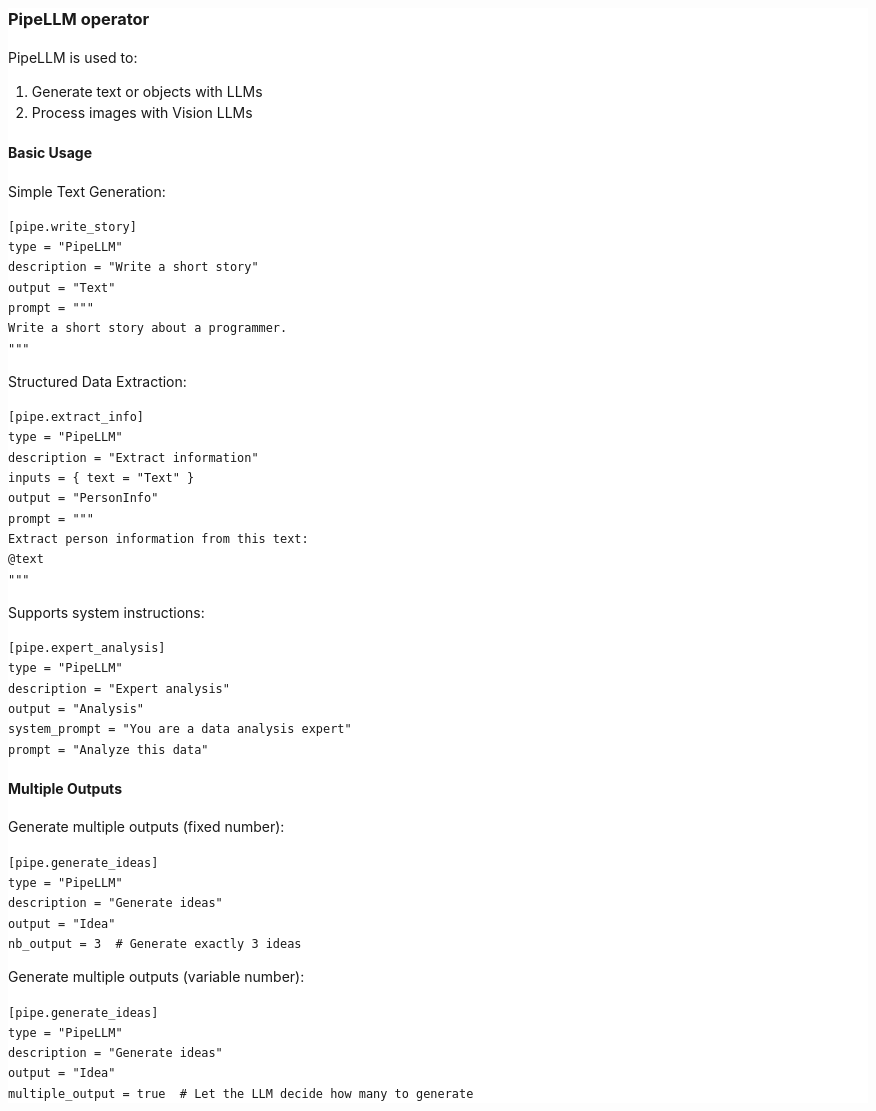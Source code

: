 ### PipeLLM operator

PipeLLM is used to:
1. Generate text or objects with LLMs
2. Process images with Vision LLMs

#### Basic Usage

Simple Text Generation:
```plx
[pipe.write_story]
type = "PipeLLM"
description = "Write a short story"
output = "Text"
prompt = """
Write a short story about a programmer.
"""
```

Structured Data Extraction:
```plx
[pipe.extract_info]
type = "PipeLLM"
description = "Extract information"
inputs = { text = "Text" }
output = "PersonInfo"
prompt = """
Extract person information from this text:
@text
"""
```

Supports system instructions:
```plx
[pipe.expert_analysis]
type = "PipeLLM"
description = "Expert analysis"
output = "Analysis"
system_prompt = "You are a data analysis expert"
prompt = "Analyze this data"
```

#### Multiple Outputs

Generate multiple outputs (fixed number):
```plx
[pipe.generate_ideas]
type = "PipeLLM"
description = "Generate ideas"
output = "Idea"
nb_output = 3  # Generate exactly 3 ideas
```

Generate multiple outputs (variable number):
```plx
[pipe.generate_ideas]
type = "PipeLLM"
description = "Generate ideas"
output = "Idea"
multiple_output = true  # Let the LLM decide how many to generate
```
